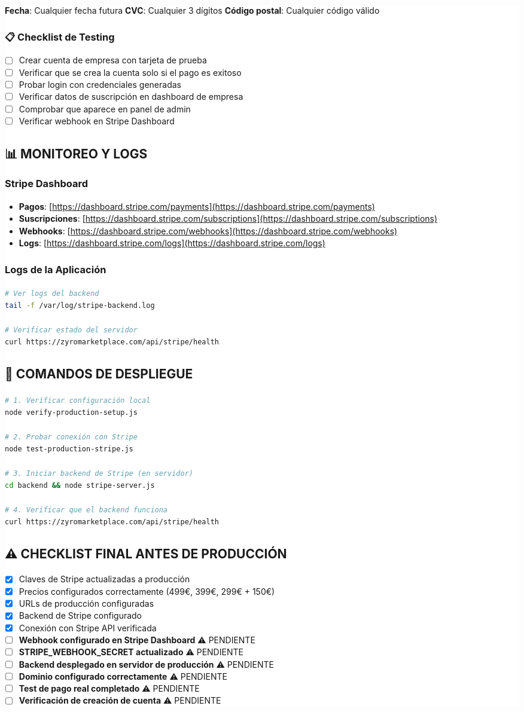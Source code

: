 **Fecha**: Cualquier fecha futura
**CVC**: Cualquier 3 dígitos
**Código postal**: Cualquier código válido

### 📋 Checklist de Testing

- [ ] Crear cuenta de empresa con tarjeta de prueba
- [ ] Verificar que se crea la cuenta solo si el pago es exitoso
- [ ] Probar login con credenciales generadas
- [ ] Verificar datos de suscripción en dashboard de empresa
- [ ] Comprobar que aparece en panel de admin
- [ ] Verificar webhook en Stripe Dashboard

## 📊 MONITOREO Y LOGS

### Stripe Dashboard
- **Pagos**: [https://dashboard.stripe.com/payments](https://dashboard.stripe.com/payments)
- **Suscripciones**: [https://dashboard.stripe.com/subscriptions](https://dashboard.stripe.com/subscriptions)
- **Webhooks**: [https://dashboard.stripe.com/webhooks](https://dashboard.stripe.com/webhooks)
- **Logs**: [https://dashboard.stripe.com/logs](https://dashboard.stripe.com/logs)

### Logs de la Aplicación
```bash
# Ver logs del backend
tail -f /var/log/stripe-backend.log

# Verificar estado del servidor
curl https://zyromarketplace.com/api/stripe/health
```

## 🚀 COMANDOS DE DESPLIEGUE

```bash
# 1. Verificar configuración local
node verify-production-setup.js

# 2. Probar conexión con Stripe
node test-production-stripe.js

# 3. Iniciar backend de Stripe (en servidor)
cd backend && node stripe-server.js

# 4. Verificar que el backend funciona
curl https://zyromarketplace.com/api/stripe/health
```

## ⚠️ CHECKLIST FINAL ANTES DE PRODUCCIÓN

- [x] Claves de Stripe actualizadas a producción
- [x] Precios configurados correctamente (499€, 399€, 299€ + 150€)
- [x] URLs de producción configuradas
- [x] Backend de Stripe configurado
- [x] Conexión con Stripe API verificada
- [ ] **Webhook configurado en Stripe Dashboard** ⚠️ PENDIENTE
- [ ] **STRIPE_WEBHOOK_SECRET actualizado** ⚠️ PENDIENTE
- [ ] **Backend desplegado en servidor de producción** ⚠️ PENDIENTE
- [ ] **Dominio configurado correctamente** ⚠️ PENDIENTE
- [ ] **Test de pago real completado** ⚠️ PENDIENTE
- [ ] **Verificación de creación de cuenta** ⚠️ PENDIENTE

